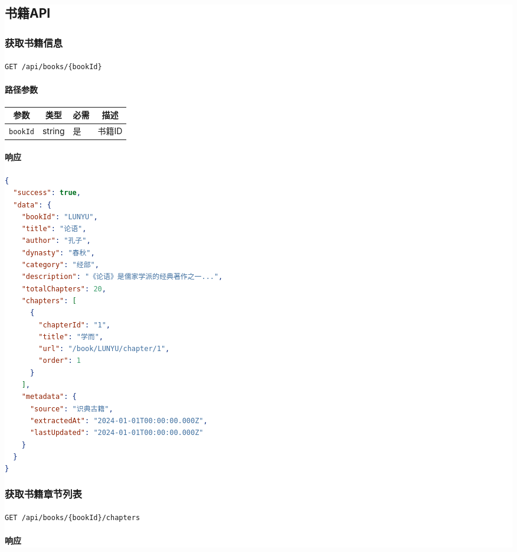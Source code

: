 ## 书籍API

### 获取书籍信息

```http
GET /api/books/{bookId}
```

#### 路径参数

| 参数 | 类型 | 必需 | 描述 |
|------|------|------|------|
| `bookId` | string | 是 | 书籍ID |

#### 响应

```json
{
  "success": true,
  "data": {
    "bookId": "LUNYU",
    "title": "论语",
    "author": "孔子",
    "dynasty": "春秋",
    "category": "经部",
    "description": "《论语》是儒家学派的经典著作之一...",
    "totalChapters": 20,
    "chapters": [
      {
        "chapterId": "1",
        "title": "学而",
        "url": "/book/LUNYU/chapter/1",
        "order": 1
      }
    ],
    "metadata": {
      "source": "识典古籍",
      "extractedAt": "2024-01-01T00:00:00.000Z",
      "lastUpdated": "2024-01-01T00:00:00.000Z"
    }
  }
}
```

### 获取书籍章节列表

```http
GET /api/books/{bookId}/chapters
```

#### 响应
